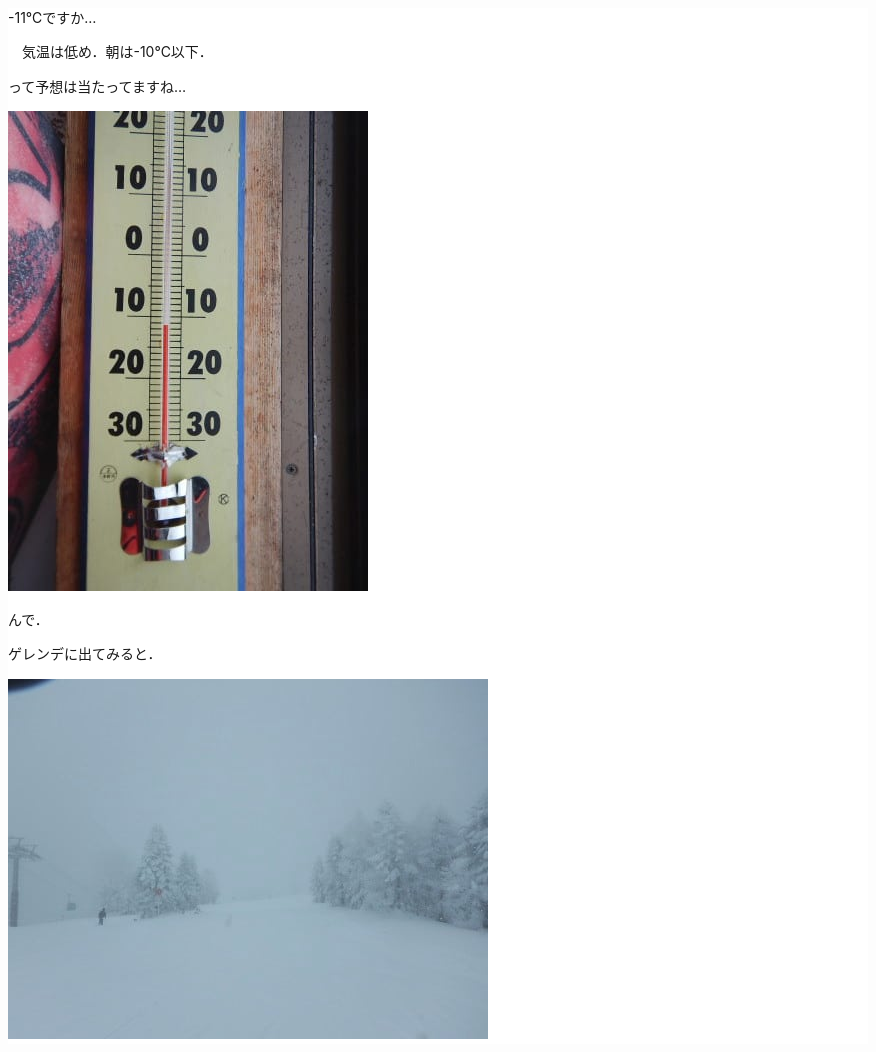 
-11℃ですか…


　気温は低め．朝は-10℃以下．


って予想は当たってますね…




![b075f84b36288ce93b4cab89dc6f4fab.jpg](images/b075f84b36288ce93b4cab89dc6f4fab.jpg)







んで．


ゲレンデに出てみると．




![c6745a4335dccae6bd2bfc521a74f868.jpg](images/c6745a4335dccae6bd2bfc521a74f868.jpg)
